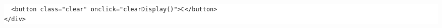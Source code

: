       <button class="clear" onclick="clearDisplay()">C</button>
    </div>
  </div>

  <script>
    let currentInput = '';
    let previousInput = '';
    let operator = null;

    const display = document.getElementById('display');

    function appendNumber(number) {
      if (currentInput.includes('.') && number === '.') return; // Prevent multiple decimals
      currentInput += number;
      updateDisplay();
    }

    function setOperator(op) {
      if (currentInput === '') return; // Ignore if no input
      if (previousInput !== '') calculate(); // Calculate if operator already exists
      operator = op;
      previousInput = currentInput;
      currentInput = '';
    }

    function appendDecimal() {
      if (!currentInput.includes('.')) currentInput += '.';
      updateDisplay();
    }

    function calculate() {
      if (previousInput === '' || currentInput === '') return; // Ensure valid inputs
      let result;
      const prev = parseFloat(previousInput);
      const current = parseFloat(currentInput);
      switch (operator) {
        case '+':
          result = prev + current;
          break;
        case '-':
          result = prev - current;
          break;
        case '*':
          result = prev * current;
          break;
        case '/':
          result = current === 0 ? 'Error' : prev / current; // Handle divide by zero
          break;
        default:
          return;
      }
      currentInput = result.toString();
      operator = null;
      previousInput = '';
      updateDisplay();
    }
